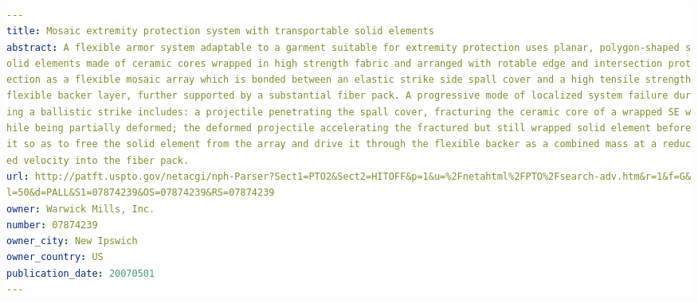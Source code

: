 ```yaml
---
title: Mosaic extremity protection system with transportable solid elements
abstract: A flexible armor system adaptable to a garment suitable for extremity protection uses planar, polygon-shaped solid elements made of ceramic cores wrapped in high strength fabric and arranged with rotable edge and intersection protection as a flexible mosaic array which is bonded between an elastic strike side spall cover and a high tensile strength flexible backer layer, further supported by a substantial fiber pack. A progressive mode of localized system failure during a ballistic strike includes: a projectile penetrating the spall cover, fracturing the ceramic core of a wrapped SE while being partially deformed; the deformed projectile accelerating the fractured but still wrapped solid element before it so as to free the solid element from the array and drive it through the flexible backer as a combined mass at a reduced velocity into the fiber pack.
url: http://patft.uspto.gov/netacgi/nph-Parser?Sect1=PTO2&Sect2=HITOFF&p=1&u=%2Fnetahtml%2FPTO%2Fsearch-adv.htm&r=1&f=G&l=50&d=PALL&S1=07874239&OS=07874239&RS=07874239
owner: Warwick Mills, Inc.
number: 07874239
owner_city: New Ipswich
owner_country: US
publication_date: 20070501
---
```

